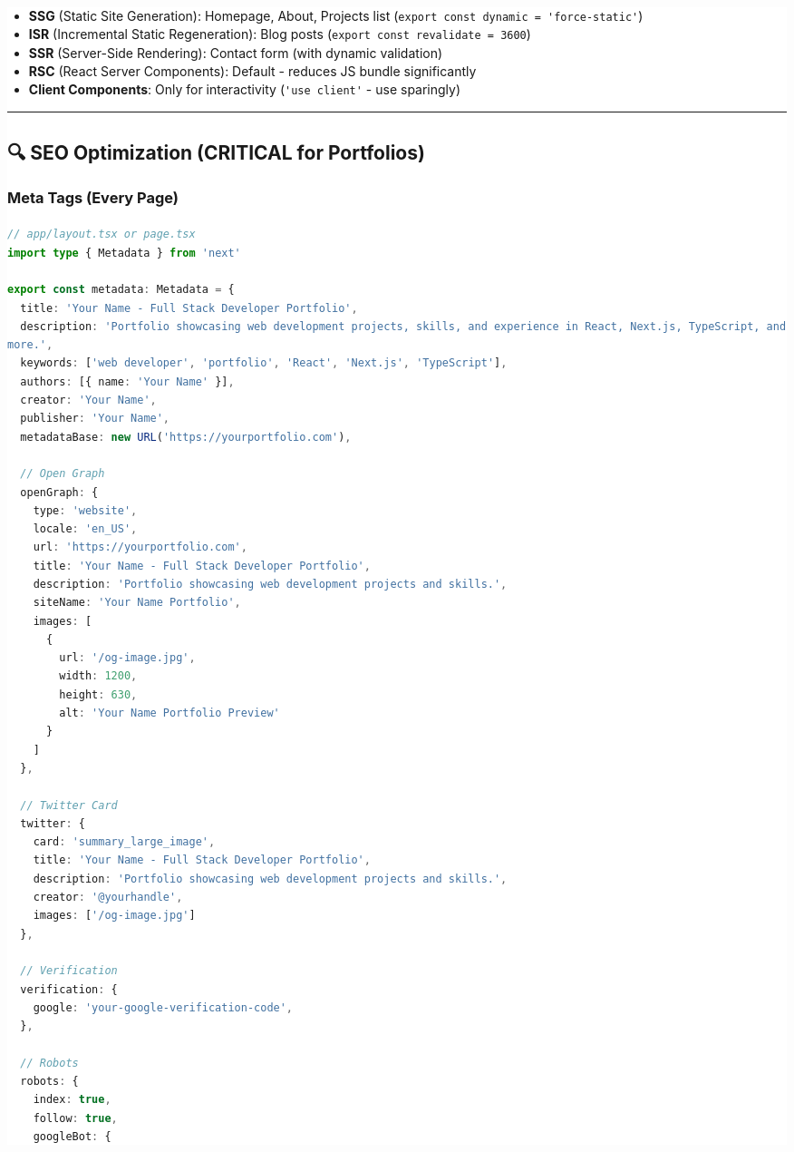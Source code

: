 - **SSG** (Static Site Generation): Homepage, About, Projects list (`export const dynamic = 'force-static'`)
- **ISR** (Incremental Static Regeneration): Blog posts (`export const revalidate = 3600`)
- **SSR** (Server-Side Rendering): Contact form (with dynamic validation)
- **RSC** (React Server Components): Default - reduces JS bundle significantly
- **Client Components**: Only for interactivity (`'use client'` - use sparingly)

---

## 🔍 SEO Optimization (CRITICAL for Portfolios)

### Meta Tags (Every Page)

```typescript
// app/layout.tsx or page.tsx
import type { Metadata } from 'next'

export const metadata: Metadata = {
  title: 'Your Name - Full Stack Developer Portfolio',
  description: 'Portfolio showcasing web development projects, skills, and experience in React, Next.js, TypeScript, and more.',
  keywords: ['web developer', 'portfolio', 'React', 'Next.js', 'TypeScript'],
  authors: [{ name: 'Your Name' }],
  creator: 'Your Name',
  publisher: 'Your Name',
  metadataBase: new URL('https://yourportfolio.com'),

  // Open Graph
  openGraph: {
    type: 'website',
    locale: 'en_US',
    url: 'https://yourportfolio.com',
    title: 'Your Name - Full Stack Developer Portfolio',
    description: 'Portfolio showcasing web development projects and skills.',
    siteName: 'Your Name Portfolio',
    images: [
      {
        url: '/og-image.jpg',
        width: 1200,
        height: 630,
        alt: 'Your Name Portfolio Preview'
      }
    ]
  },

  // Twitter Card
  twitter: {
    card: 'summary_large_image',
    title: 'Your Name - Full Stack Developer Portfolio',
    description: 'Portfolio showcasing web development projects and skills.',
    creator: '@yourhandle',
    images: ['/og-image.jpg']
  },

  // Verification
  verification: {
    google: 'your-google-verification-code',
  },

  // Robots
  robots: {
    index: true,
    follow: true,
    googleBot: {
```